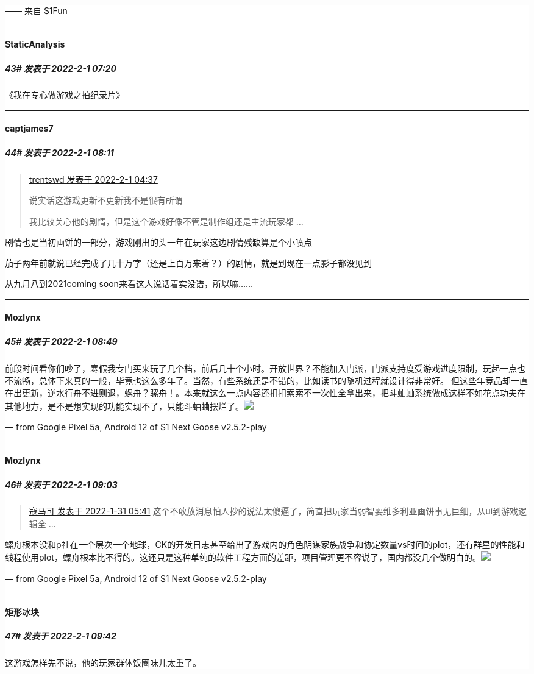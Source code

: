 —— 来自 [S1Fun](https://s1fun.koalcat.com)

*****

####  StaticAnalysis  
##### 43#       发表于 2022-2-1 07:20

《我在专心做游戏之拍纪录片》

*****

####  captjames7  
##### 44#       发表于 2022-2-1 08:11

<blockquote><a href="httphttps://bbs.saraba1st.com/2b/forum.php?mod=redirect&amp;goto=findpost&amp;pid=54507225&amp;ptid=2050179" target="_blank">trentswd 发表于 2022-2-1 04:37</a>

说实话这游戏更新不更新我不是很有所谓

我比较关心他的剧情，但是这个游戏好像不管是制作组还是主流玩家都 ...</blockquote>
剧情也是当初画饼的一部分，游戏刚出的头一年在玩家这边剧情残缺算是个小喷点

茄子两年前就说已经完成了几十万字（还是上百万来着？）的剧情，就是到现在一点影子都没见到

从九月八到2021coming soon来看这人说话着实没谱，所以嘛……

*****

####  Mozlynx  
##### 45#       发表于 2022-2-1 08:49

前段时间看你们吵了，寒假我专门买来玩了几个档，前后几十个小时。开放世界？不能加入门派，门派支持度受游戏进度限制，玩起一点也不流畅，总体下来真的一般，毕竟也这么多年了。当然，有些系统还是不错的，比如读书的随机过程就设计得非常好。
但这些年竞品却一直在出更新，逆水行舟不进则退，螺舟？骡舟！。本来就这么一点内容还扣扣索索不一次性全拿出来，把斗蛐蛐系统做成这样不如花点功夫在其他地方，是不是想实现的功能实现不了，只能斗蛐蛐摆烂了。<img src="https://static.saraba1st.com/image/smiley/face2017/067.png" referrerpolicy="no-referrer">

— from Google Pixel 5a, Android 12 of [S1 Next Goose](https://pan.baidu.com/s/1mi43uRm) v2.5.2-play

*****

####  Mozlynx  
##### 46#       发表于 2022-2-1 09:03

<blockquote><a href="httphttps://bbs.saraba1st.com/2b/forum.php?mod=redirect&amp;goto=findpost&amp;pid=54501521&amp;ptid=2050179" target="_blank">寇马可 发表于 2022-1-31 05:41</a>
这个不敢放消息怕人抄的说法太傻逼了，简直把玩家当弱智耍维多利亚画饼事无巨细，从ui到游戏逻辑全 ...</blockquote>
螺舟根本没和p社在一个层次一个地球，CK的开发日志甚至给出了游戏内的角色阴谋家族战争和协定数量vs时间的plot，还有群星的性能和线程使用plot，螺舟根本比不得的。这还只是这种单纯的软件工程方面的差距，项目管理更不容说了，国内都没几个做明白的。<img src="https://static.saraba1st.com/image/smiley/face2017/067.png" referrerpolicy="no-referrer">

— from Google Pixel 5a, Android 12 of [S1 Next Goose](https://pan.baidu.com/s/1mi43uRm) v2.5.2-play

*****

####  矩形冰块  
##### 47#       发表于 2022-2-1 09:42

这游戏怎样先不说，他的玩家群体饭圈味儿太重了。
